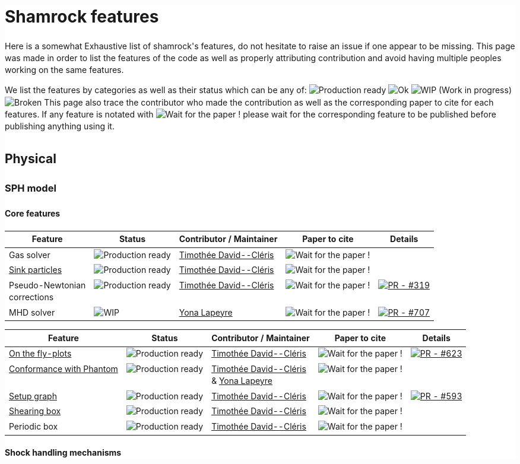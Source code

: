 # Shamrock features

Here is a somewhat Exhaustive list of shamrock's features, do not hesitate to raise an issue if one appear to be missing.
This page was made in order to list the features of the code as well as properly attributing contribution and avoid having multiple peoples working on the same features.

We list the features by categories as well as their status which can be any of:
![Production ready](https://img.shields.io/badge/Production_ready-brightgreen)
![Ok](https://img.shields.io/badge/Ok-yellowgreen)
![WIP](https://img.shields.io/badge/WIP-yellow) (Work in progress)
![Broken](https://img.shields.io/badge/Broken-red)
This page also trace the contributor who made the contribution as well as the corresponding paper to cite for each features.
If any feature is notated with
![Wait for the paper !](https://img.shields.io/badge/Wait_for_the_paper_!-critical)
please wait for the corresponding feature to be published before publishing anything using it.

## Physical

### SPH model

#### Core features

| Feature  | Status   | Contributor / Maintainer  |  Paper to cite | Details |
| --- | --- | --- | --- |  --- |
| Gas solver | ![Production ready](https://img.shields.io/badge/Production_ready-brightgreen)  |  [Timothée David--Cléris](https://github.com/tdavidcl) | ![Wait for the paper !](https://img.shields.io/badge/Wait_for_the_paper_!-critical) | |
| [Sink particles](./features/sph/sinks.md) | ![Production ready](https://img.shields.io/badge/Production_ready-brightgreen)  |  [Timothée David--Cléris](https://github.com/tdavidcl) | ![Wait for the paper !](https://img.shields.io/badge/Wait_for_the_paper_!-critical) | |
| Pseudo-Newtonian <br> corrections | ![Production ready](https://img.shields.io/badge/Production_ready-brightgreen)  |  [Timothée David--Cléris](https://github.com/tdavidcl) | ![Wait for the paper !](https://img.shields.io/badge/Wait_for_the_paper_!-critical) | [![PR - #319](https://img.shields.io/badge/PR-%23319-brightgreen?logo=github)](https://github.com/tdavidcl/Shamrock/pull/319) |
| MHD solver | ![WIP](https://img.shields.io/badge/WIP-yellow)  |  [Yona Lapeyre](https://github.com/y-lapeyre) | ![Wait for the paper !](https://img.shields.io/badge/Wait_for_the_paper_!-critical) | [![PR - #707](https://img.shields.io/badge/PR-%23707-brightgreen?logo=github)](https://github.com/tdavidcl/Shamrock/pull/707) |


| Feature  | Status   | Contributor / Maintainer  |  Paper to cite | Details |
| --- | --- | --- | --- |  --- |
| [On the fly-plots](./usermanual/plotting.md) | ![Production ready](https://img.shields.io/badge/Production_ready-brightgreen)  |  [Timothée David--Cléris](https://github.com/tdavidcl) | ![Wait for the paper !](https://img.shields.io/badge/Wait_for_the_paper_!-critical) | [![PR - #623](https://img.shields.io/badge/PR-%23623-brightgreen?logo=github)](https://github.com/tdavidcl/Shamrock/pull/623) |
| [Conformance with Phantom](./features/sph/conformance_phantom.md) | ![Production ready](https://img.shields.io/badge/Production_ready-brightgreen)  |  [Timothée David--Cléris](https://github.com/tdavidcl) <br> & [Yona Lapeyre](https://github.com/y-lapeyre) | ![Wait for the paper !](https://img.shields.io/badge/Wait_for_the_paper_!-critical) | |
| [Setup graph](./features/sph/setup_graph.md) | ![Production ready](https://img.shields.io/badge/Production_ready-brightgreen)  |  [Timothée David--Cléris](https://github.com/tdavidcl) | ![Wait for the paper !](https://img.shields.io/badge/Wait_for_the_paper_!-critical) | [![PR - #593](https://img.shields.io/badge/PR-%23593-brightgreen?logo=github)](https://github.com/tdavidcl/Shamrock/pull/593) |
| [Shearing box](./features/sph/shearing_box.md) | ![Production ready](https://img.shields.io/badge/Production_ready-brightgreen)  |  [Timothée David--Cléris](https://github.com/tdavidcl) | ![Wait for the paper !](https://img.shields.io/badge/Wait_for_the_paper_!-critical) | |
| Periodic box | ![Production ready](https://img.shields.io/badge/Production_ready-brightgreen)  |  [Timothée David--Cléris](https://github.com/tdavidcl) | ![Wait for the paper !](https://img.shields.io/badge/Wait_for_the_paper_!-critical) | |

#### Shock handling mechanisms
